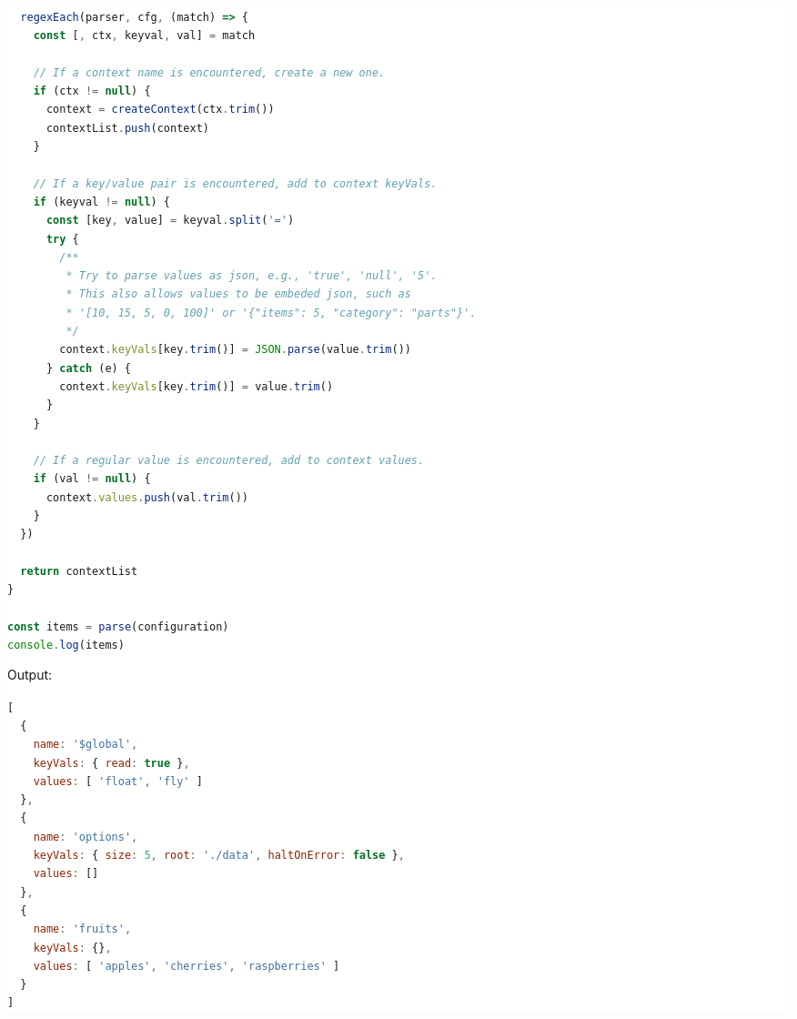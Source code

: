 ```typescript
  regexEach(parser, cfg, (match) => {
    const [, ctx, keyval, val] = match

    // If a context name is encountered, create a new one.
    if (ctx != null) {
      context = createContext(ctx.trim())
      contextList.push(context)
    }

    // If a key/value pair is encountered, add to context keyVals.
    if (keyval != null) {
      const [key, value] = keyval.split('=')
      try {
        /**
         * Try to parse values as json, e.g., 'true', 'null', '5'.
         * This also allows values to be embeded json, such as
         * '[10, 15, 5, 0, 100]' or '{"items": 5, "category": "parts"}'.
         */
        context.keyVals[key.trim()] = JSON.parse(value.trim())
      } catch (e) {
        context.keyVals[key.trim()] = value.trim()
      }
    }

    // If a regular value is encountered, add to context values.
    if (val != null) {
      context.values.push(val.trim())
    }
  })

  return contextList
}

const items = parse(configuration)
console.log(items)
```

Output:

```javascript
[
  {
    name: '$global',
    keyVals: { read: true },
    values: [ 'float', 'fly' ]
  },
  {
    name: 'options',
    keyVals: { size: 5, root: './data', haltOnError: false },
    values: []
  },
  {
    name: 'fruits',
    keyVals: {},
    values: [ 'apples', 'cherries', 'raspberries' ]
  }
]
```